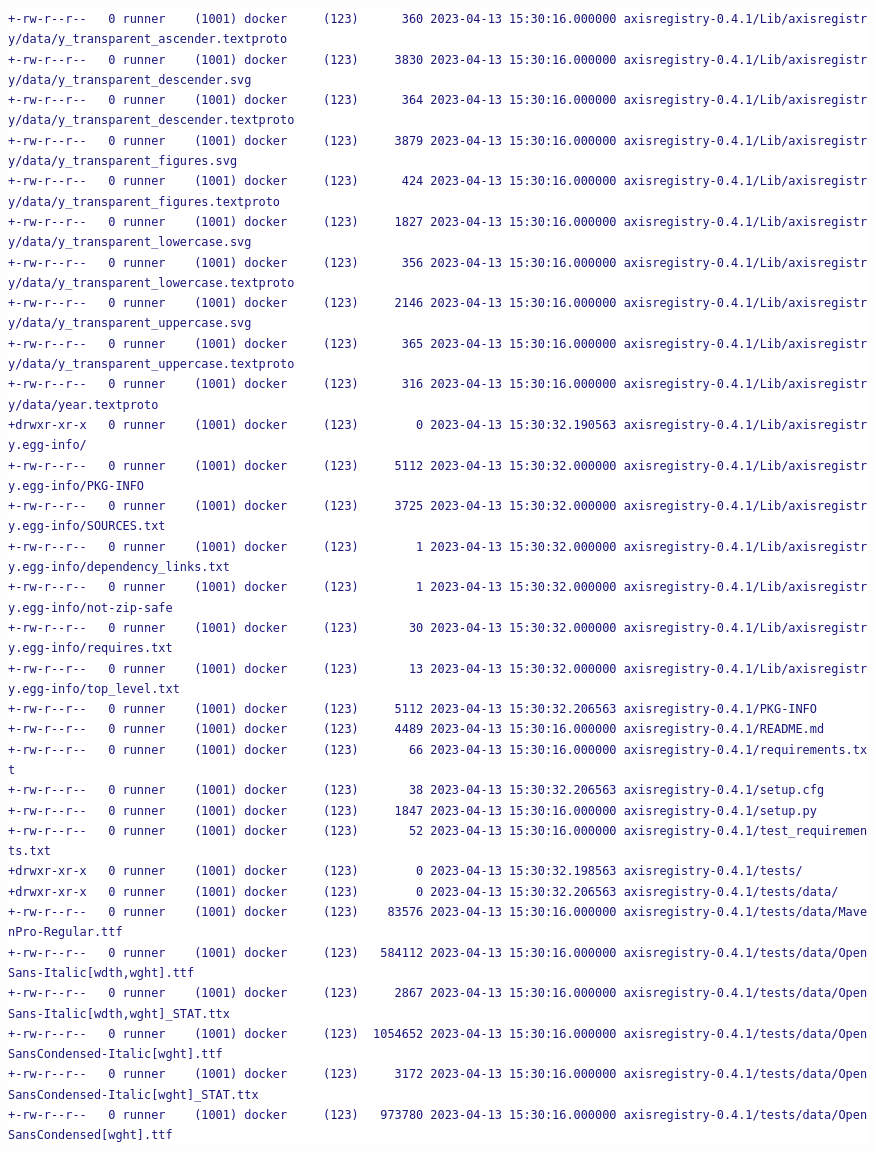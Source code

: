 ```diff
+-rw-r--r--   0 runner    (1001) docker     (123)      360 2023-04-13 15:30:16.000000 axisregistry-0.4.1/Lib/axisregistry/data/y_transparent_ascender.textproto
+-rw-r--r--   0 runner    (1001) docker     (123)     3830 2023-04-13 15:30:16.000000 axisregistry-0.4.1/Lib/axisregistry/data/y_transparent_descender.svg
+-rw-r--r--   0 runner    (1001) docker     (123)      364 2023-04-13 15:30:16.000000 axisregistry-0.4.1/Lib/axisregistry/data/y_transparent_descender.textproto
+-rw-r--r--   0 runner    (1001) docker     (123)     3879 2023-04-13 15:30:16.000000 axisregistry-0.4.1/Lib/axisregistry/data/y_transparent_figures.svg
+-rw-r--r--   0 runner    (1001) docker     (123)      424 2023-04-13 15:30:16.000000 axisregistry-0.4.1/Lib/axisregistry/data/y_transparent_figures.textproto
+-rw-r--r--   0 runner    (1001) docker     (123)     1827 2023-04-13 15:30:16.000000 axisregistry-0.4.1/Lib/axisregistry/data/y_transparent_lowercase.svg
+-rw-r--r--   0 runner    (1001) docker     (123)      356 2023-04-13 15:30:16.000000 axisregistry-0.4.1/Lib/axisregistry/data/y_transparent_lowercase.textproto
+-rw-r--r--   0 runner    (1001) docker     (123)     2146 2023-04-13 15:30:16.000000 axisregistry-0.4.1/Lib/axisregistry/data/y_transparent_uppercase.svg
+-rw-r--r--   0 runner    (1001) docker     (123)      365 2023-04-13 15:30:16.000000 axisregistry-0.4.1/Lib/axisregistry/data/y_transparent_uppercase.textproto
+-rw-r--r--   0 runner    (1001) docker     (123)      316 2023-04-13 15:30:16.000000 axisregistry-0.4.1/Lib/axisregistry/data/year.textproto
+drwxr-xr-x   0 runner    (1001) docker     (123)        0 2023-04-13 15:30:32.190563 axisregistry-0.4.1/Lib/axisregistry.egg-info/
+-rw-r--r--   0 runner    (1001) docker     (123)     5112 2023-04-13 15:30:32.000000 axisregistry-0.4.1/Lib/axisregistry.egg-info/PKG-INFO
+-rw-r--r--   0 runner    (1001) docker     (123)     3725 2023-04-13 15:30:32.000000 axisregistry-0.4.1/Lib/axisregistry.egg-info/SOURCES.txt
+-rw-r--r--   0 runner    (1001) docker     (123)        1 2023-04-13 15:30:32.000000 axisregistry-0.4.1/Lib/axisregistry.egg-info/dependency_links.txt
+-rw-r--r--   0 runner    (1001) docker     (123)        1 2023-04-13 15:30:32.000000 axisregistry-0.4.1/Lib/axisregistry.egg-info/not-zip-safe
+-rw-r--r--   0 runner    (1001) docker     (123)       30 2023-04-13 15:30:32.000000 axisregistry-0.4.1/Lib/axisregistry.egg-info/requires.txt
+-rw-r--r--   0 runner    (1001) docker     (123)       13 2023-04-13 15:30:32.000000 axisregistry-0.4.1/Lib/axisregistry.egg-info/top_level.txt
+-rw-r--r--   0 runner    (1001) docker     (123)     5112 2023-04-13 15:30:32.206563 axisregistry-0.4.1/PKG-INFO
+-rw-r--r--   0 runner    (1001) docker     (123)     4489 2023-04-13 15:30:16.000000 axisregistry-0.4.1/README.md
+-rw-r--r--   0 runner    (1001) docker     (123)       66 2023-04-13 15:30:16.000000 axisregistry-0.4.1/requirements.txt
+-rw-r--r--   0 runner    (1001) docker     (123)       38 2023-04-13 15:30:32.206563 axisregistry-0.4.1/setup.cfg
+-rw-r--r--   0 runner    (1001) docker     (123)     1847 2023-04-13 15:30:16.000000 axisregistry-0.4.1/setup.py
+-rw-r--r--   0 runner    (1001) docker     (123)       52 2023-04-13 15:30:16.000000 axisregistry-0.4.1/test_requirements.txt
+drwxr-xr-x   0 runner    (1001) docker     (123)        0 2023-04-13 15:30:32.198563 axisregistry-0.4.1/tests/
+drwxr-xr-x   0 runner    (1001) docker     (123)        0 2023-04-13 15:30:32.206563 axisregistry-0.4.1/tests/data/
+-rw-r--r--   0 runner    (1001) docker     (123)    83576 2023-04-13 15:30:16.000000 axisregistry-0.4.1/tests/data/MavenPro-Regular.ttf
+-rw-r--r--   0 runner    (1001) docker     (123)   584112 2023-04-13 15:30:16.000000 axisregistry-0.4.1/tests/data/OpenSans-Italic[wdth,wght].ttf
+-rw-r--r--   0 runner    (1001) docker     (123)     2867 2023-04-13 15:30:16.000000 axisregistry-0.4.1/tests/data/OpenSans-Italic[wdth,wght]_STAT.ttx
+-rw-r--r--   0 runner    (1001) docker     (123)  1054652 2023-04-13 15:30:16.000000 axisregistry-0.4.1/tests/data/OpenSansCondensed-Italic[wght].ttf
+-rw-r--r--   0 runner    (1001) docker     (123)     3172 2023-04-13 15:30:16.000000 axisregistry-0.4.1/tests/data/OpenSansCondensed-Italic[wght]_STAT.ttx
+-rw-r--r--   0 runner    (1001) docker     (123)   973780 2023-04-13 15:30:16.000000 axisregistry-0.4.1/tests/data/OpenSansCondensed[wght].ttf
```